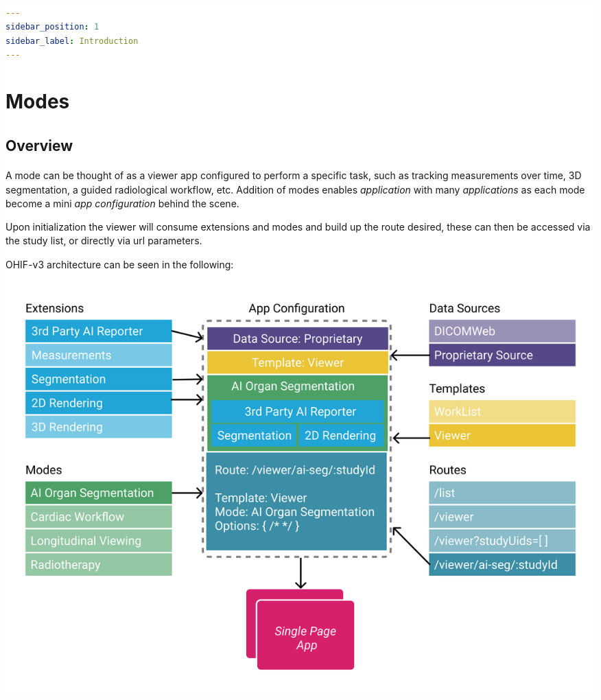 ```yaml
---
sidebar_position: 1
sidebar_label: Introduction
---
```


# Modes

## Overview

A mode can be thought of as a viewer app configured to perform a specific task,
such as tracking measurements over time, 3D segmentation, a guided radiological
workflow, etc. Addition of modes enables _application_ with many _applications_
as each mode become a mini _app configuration_ behind the scene.

Upon initialization the viewer will consume extensions and modes and build up
the route desired, these can then be accessed via the study list, or directly
via url parameters.



OHIF-v3 architecture can be seen in the following:

![mode-archs](../../assets/img/mode-archs.png)

